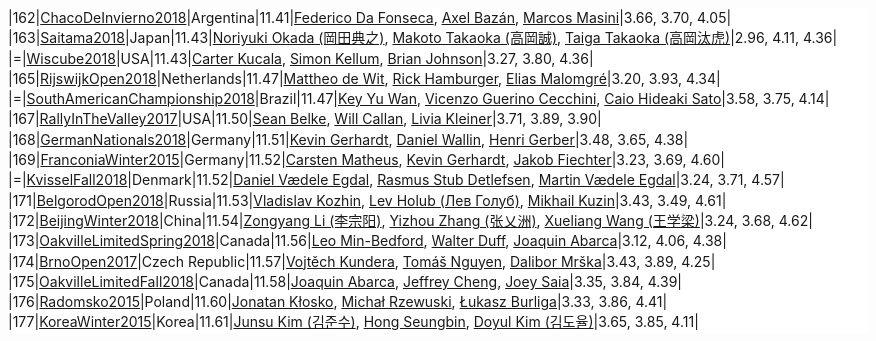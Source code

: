 |162|[ChacoDeInvierno2018](https://www.worldcubeassociation.org/competitions/ChacoDeInvierno2018)|Argentina|11.41|[Federico Da Fonseca](https://www.worldcubeassociation.org/persons/2015FONS02), [Axel Bazán](https://www.worldcubeassociation.org/persons/2017BAZA02), [Marcos Masini](https://www.worldcubeassociation.org/persons/2016MASI01)|3.66, 3.70, 4.05|  
|163|[Saitama2018](https://www.worldcubeassociation.org/competitions/Saitama2018)|Japan|11.43|[Noriyuki Okada (岡田典之)](https://www.worldcubeassociation.org/persons/2014OKAD01), [Makoto Takaoka (高岡誠)](https://www.worldcubeassociation.org/persons/2013TAKA02), [Taiga Takaoka (高岡汰虎)](https://www.worldcubeassociation.org/persons/2015TAKA06)|2.96, 4.11, 4.36|  
|=|[Wiscube2018](https://www.worldcubeassociation.org/competitions/Wiscube2018)|USA|11.43|[Carter Kucala](https://www.worldcubeassociation.org/persons/2015KUCA01), [Simon Kellum](https://www.worldcubeassociation.org/persons/2016KELL12), [Brian Johnson](https://www.worldcubeassociation.org/persons/2013JOHN10)|3.27, 3.80, 4.36|  
|165|[RijswijkOpen2018](https://www.worldcubeassociation.org/competitions/RijswijkOpen2018)|Netherlands|11.47|[Mattheo de Wit](https://www.worldcubeassociation.org/persons/2015WITM01), [Rick Hamburger](https://www.worldcubeassociation.org/persons/2016HAMB01), [Elias Malomgré](https://www.worldcubeassociation.org/persons/2017MALO02)|3.20, 3.93, 4.34|  
|=|[SouthAmericanChampionship2018](https://www.worldcubeassociation.org/competitions/SouthAmericanChampionship2018)|Brazil|11.47|[Key Yu Wan](https://www.worldcubeassociation.org/persons/2013WANK01), [Vicenzo Guerino Cecchini](https://www.worldcubeassociation.org/persons/2015CECC01), [Caio Hideaki Sato](https://www.worldcubeassociation.org/persons/2016SATO01)|3.58, 3.75, 4.14|  
|167|[RallyInTheValley2017](https://www.worldcubeassociation.org/competitions/RallyInTheValley2017)|USA|11.50|[Sean Belke](https://www.worldcubeassociation.org/persons/2014BELK01), [Will Callan](https://www.worldcubeassociation.org/persons/2012CALL01), [Livia Kleiner](https://www.worldcubeassociation.org/persons/2013KLEI03)|3.71, 3.89, 3.90|  
|168|[GermanNationals2018](https://www.worldcubeassociation.org/competitions/GermanNationals2018)|Germany|11.51|[Kevin Gerhardt](https://www.worldcubeassociation.org/persons/2013GERH01), [Daniel Wallin](https://www.worldcubeassociation.org/persons/2013WALL03), [Henri Gerber](https://www.worldcubeassociation.org/persons/2014GERB01)|3.48, 3.65, 4.38|  
|169|[FranconiaWinter2015](https://www.worldcubeassociation.org/competitions/FranconiaWinter2015)|Germany|11.52|[Carsten Matheus](https://www.worldcubeassociation.org/persons/2014MATH02), [Kevin Gerhardt](https://www.worldcubeassociation.org/persons/2013GERH01), [Jakob Fiechter](https://www.worldcubeassociation.org/persons/2014FIEC01)|3.23, 3.69, 4.60|  
|=|[KvisselFall2018](https://www.worldcubeassociation.org/competitions/KvisselFall2018)|Denmark|11.52|[Daniel Vædele Egdal](https://www.worldcubeassociation.org/persons/2013EGDA01), [Rasmus Stub Detlefsen](https://www.worldcubeassociation.org/persons/2014DETL01), [Martin Vædele Egdal](https://www.worldcubeassociation.org/persons/2013EGDA02)|3.24, 3.71, 4.57|  
|171|[BelgorodOpen2018](https://www.worldcubeassociation.org/competitions/BelgorodOpen2018)|Russia|11.53|[Vladislav Kozhin](https://www.worldcubeassociation.org/persons/2015KOZH01), [Lev Holub (Лев Голуб)](https://www.worldcubeassociation.org/persons/2014HOLU01), [Mikhail Kuzin](https://www.worldcubeassociation.org/persons/2015KUZI01)|3.43, 3.49, 4.61|  
|172|[BeijingWinter2018](https://www.worldcubeassociation.org/competitions/BeijingWinter2018)|China|11.54|[Zongyang Li (李宗阳)](https://www.worldcubeassociation.org/persons/2013LIZO01), [Yizhou Zhang (张乂洲)](https://www.worldcubeassociation.org/persons/2016ZHAY07), [Xueliang Wang (王学梁)](https://www.worldcubeassociation.org/persons/2016WANX03)|3.24, 3.68, 4.62|  
|173|[OakvilleLimitedSpring2018](https://www.worldcubeassociation.org/competitions/OakvilleLimitedSpring2018)|Canada|11.56|[Leo Min-Bedford](https://www.worldcubeassociation.org/persons/2014MINB01), [Walter Duff](https://www.worldcubeassociation.org/persons/2016DUFF04), [Joaquin Abarca](https://www.worldcubeassociation.org/persons/2017ABAR02)|3.12, 4.06, 4.38|  
|174|[BrnoOpen2017](https://www.worldcubeassociation.org/competitions/BrnoOpen2017)|Czech Republic|11.57|[Vojtěch Kundera](https://www.worldcubeassociation.org/persons/2015KUND04), [Tomáš Nguyen](https://www.worldcubeassociation.org/persons/2014QUYN02), [Dalibor Mrška](https://www.worldcubeassociation.org/persons/2014MRSK01)|3.43, 3.89, 4.25|  
|175|[OakvilleLimitedFall2018](https://www.worldcubeassociation.org/competitions/OakvilleLimitedFall2018)|Canada|11.58|[Joaquin Abarca](https://www.worldcubeassociation.org/persons/2017ABAR02), [Jeffrey Cheng](https://www.worldcubeassociation.org/persons/2016CHEN48), [Joey Saia](https://www.worldcubeassociation.org/persons/2017SAIA01)|3.35, 3.84, 4.39|  
|176|[Radomsko2015](https://www.worldcubeassociation.org/competitions/Radomsko2015)|Poland|11.60|[Jonatan Kłosko](https://www.worldcubeassociation.org/persons/2013KOSK01), [Michał Rzewuski](https://www.worldcubeassociation.org/persons/2014RZEW01), [Łukasz Burliga](https://www.worldcubeassociation.org/persons/2013BURL01)|3.33, 3.86, 4.41|  
|177|[KoreaWinter2015](https://www.worldcubeassociation.org/competitions/KoreaWinter2015)|Korea|11.61|[Junsu Kim (김준수)](https://www.worldcubeassociation.org/persons/2014KIMJ09), [Hong Seungbin](https://www.worldcubeassociation.org/persons/2014SEUN01), [Doyul Kim (김도율)](https://www.worldcubeassociation.org/persons/2014KIMD06)|3.65, 3.85, 4.11|  